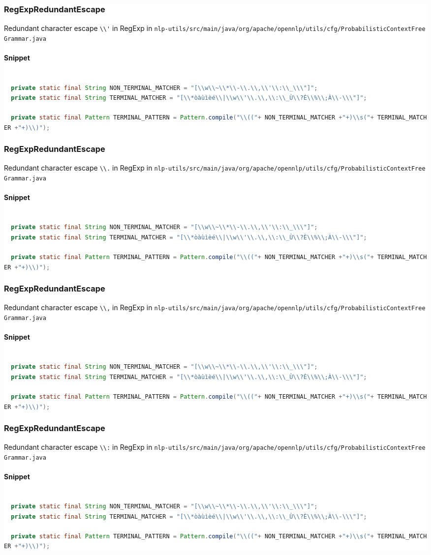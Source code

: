 ### RegExpRedundantEscape
Redundant character escape `\\'` in RegExp
in `nlp-utils/src/main/java/org/apache/opennlp/utils/cfg/ProbabilisticContextFreeGrammar.java`
#### Snippet
```java

  private static final String NON_TERMINAL_MATCHER = "[\\w\\~\\*\\-\\.\\,\\'\\:\\_\\\"]";
  private static final String TERMINAL_MATCHER = "[\\*òàùìèé\\|\\w\\'\\.\\,\\:\\_Ù\\?È\\%\\;À\\-\\\"]";

  private static final Pattern TERMINAL_PATTERN = Pattern.compile("\\(("+ NON_TERMINAL_MATCHER +"+)\\s("+ TERMINAL_MATCHER +"+)\\)");
```

### RegExpRedundantEscape
Redundant character escape `\\.` in RegExp
in `nlp-utils/src/main/java/org/apache/opennlp/utils/cfg/ProbabilisticContextFreeGrammar.java`
#### Snippet
```java

  private static final String NON_TERMINAL_MATCHER = "[\\w\\~\\*\\-\\.\\,\\'\\:\\_\\\"]";
  private static final String TERMINAL_MATCHER = "[\\*òàùìèé\\|\\w\\'\\.\\,\\:\\_Ù\\?È\\%\\;À\\-\\\"]";

  private static final Pattern TERMINAL_PATTERN = Pattern.compile("\\(("+ NON_TERMINAL_MATCHER +"+)\\s("+ TERMINAL_MATCHER +"+)\\)");
```

### RegExpRedundantEscape
Redundant character escape `\\,` in RegExp
in `nlp-utils/src/main/java/org/apache/opennlp/utils/cfg/ProbabilisticContextFreeGrammar.java`
#### Snippet
```java

  private static final String NON_TERMINAL_MATCHER = "[\\w\\~\\*\\-\\.\\,\\'\\:\\_\\\"]";
  private static final String TERMINAL_MATCHER = "[\\*òàùìèé\\|\\w\\'\\.\\,\\:\\_Ù\\?È\\%\\;À\\-\\\"]";

  private static final Pattern TERMINAL_PATTERN = Pattern.compile("\\(("+ NON_TERMINAL_MATCHER +"+)\\s("+ TERMINAL_MATCHER +"+)\\)");
```

### RegExpRedundantEscape
Redundant character escape `\\:` in RegExp
in `nlp-utils/src/main/java/org/apache/opennlp/utils/cfg/ProbabilisticContextFreeGrammar.java`
#### Snippet
```java

  private static final String NON_TERMINAL_MATCHER = "[\\w\\~\\*\\-\\.\\,\\'\\:\\_\\\"]";
  private static final String TERMINAL_MATCHER = "[\\*òàùìèé\\|\\w\\'\\.\\,\\:\\_Ù\\?È\\%\\;À\\-\\\"]";

  private static final Pattern TERMINAL_PATTERN = Pattern.compile("\\(("+ NON_TERMINAL_MATCHER +"+)\\s("+ TERMINAL_MATCHER +"+)\\)");
```
